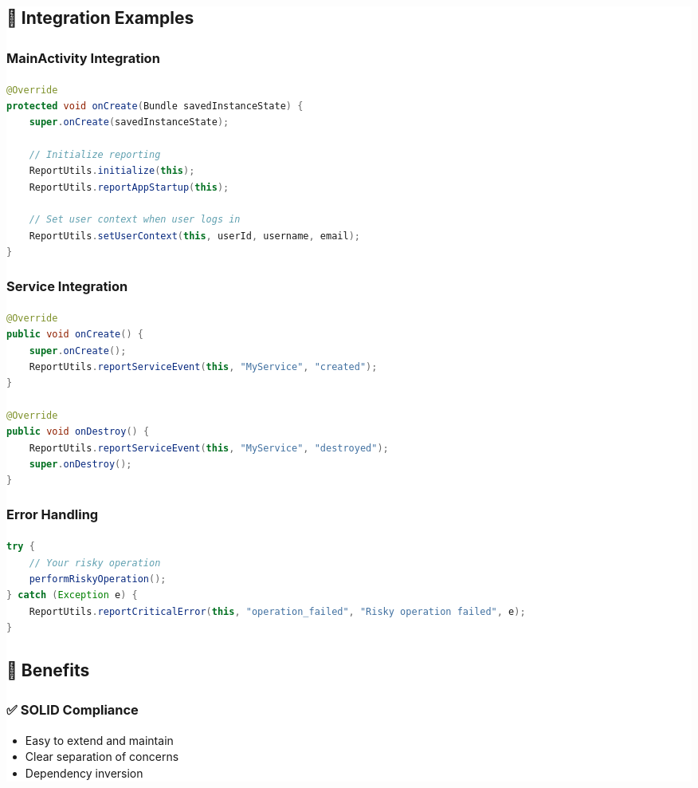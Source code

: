 ## 📱 Integration Examples

### MainActivity Integration

```java
@Override
protected void onCreate(Bundle savedInstanceState) {
    super.onCreate(savedInstanceState);
    
    // Initialize reporting
    ReportUtils.initialize(this);
    ReportUtils.reportAppStartup(this);
    
    // Set user context when user logs in
    ReportUtils.setUserContext(this, userId, username, email);
}
```

### Service Integration

```java
@Override
public void onCreate() {
    super.onCreate();
    ReportUtils.reportServiceEvent(this, "MyService", "created");
}

@Override
public void onDestroy() {
    ReportUtils.reportServiceEvent(this, "MyService", "destroyed");
    super.onDestroy();
}
```

### Error Handling

```java
try {
    // Your risky operation
    performRiskyOperation();
} catch (Exception e) {
    ReportUtils.reportCriticalError(this, "operation_failed", "Risky operation failed", e);
}
```

## 🚀 Benefits

### ✅ **SOLID Compliance**
- Easy to extend and maintain
- Clear separation of concerns
- Dependency inversion
